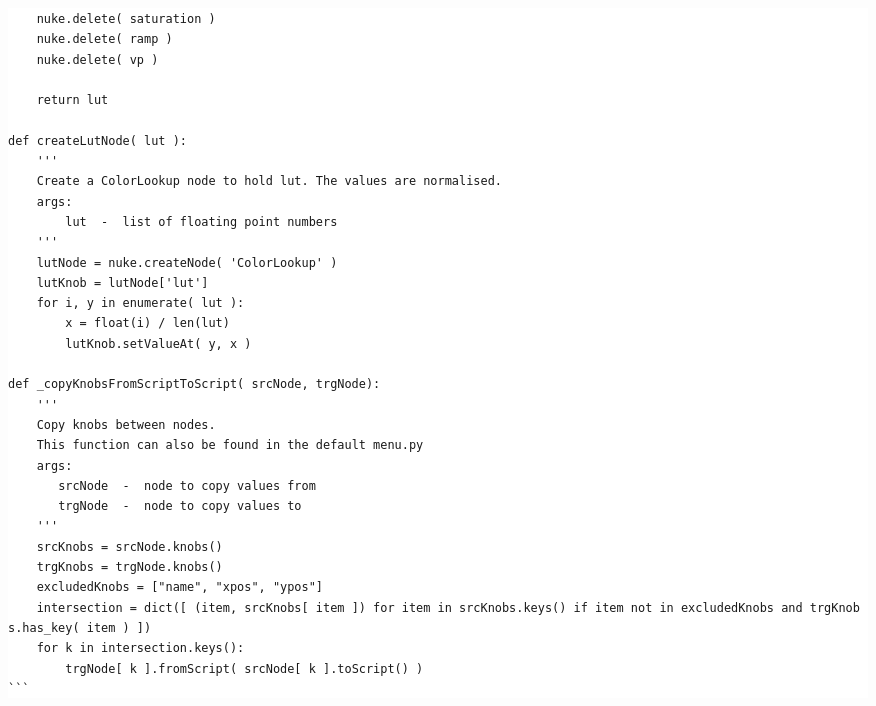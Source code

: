         nuke.delete( saturation )
        nuke.delete( ramp )
        nuke.delete( vp )

        return lut

    def createLutNode( lut ):
        '''
        Create a ColorLookup node to hold lut. The values are normalised.
        args:
            lut  -  list of floating point numbers
        '''
        lutNode = nuke.createNode( 'ColorLookup' )
        lutKnob = lutNode['lut']
        for i, y in enumerate( lut ):
            x = float(i) / len(lut)
            lutKnob.setValueAt( y, x )

    def _copyKnobsFromScriptToScript( srcNode, trgNode):
        '''
        Copy knobs between nodes.
        This function can also be found in the default menu.py
        args:
           srcNode  -  node to copy values from
           trgNode  -  node to copy values to
        '''
        srcKnobs = srcNode.knobs()
        trgKnobs = trgNode.knobs()
        excludedKnobs = ["name", "xpos", "ypos"]
        intersection = dict([ (item, srcKnobs[ item ]) for item in srcKnobs.keys() if item not in excludedKnobs and trgKnobs.has_key( item ) ])
        for k in intersection.keys():
            trgNode[ k ].fromScript( srcNode[ k ].toScript() )
    ```